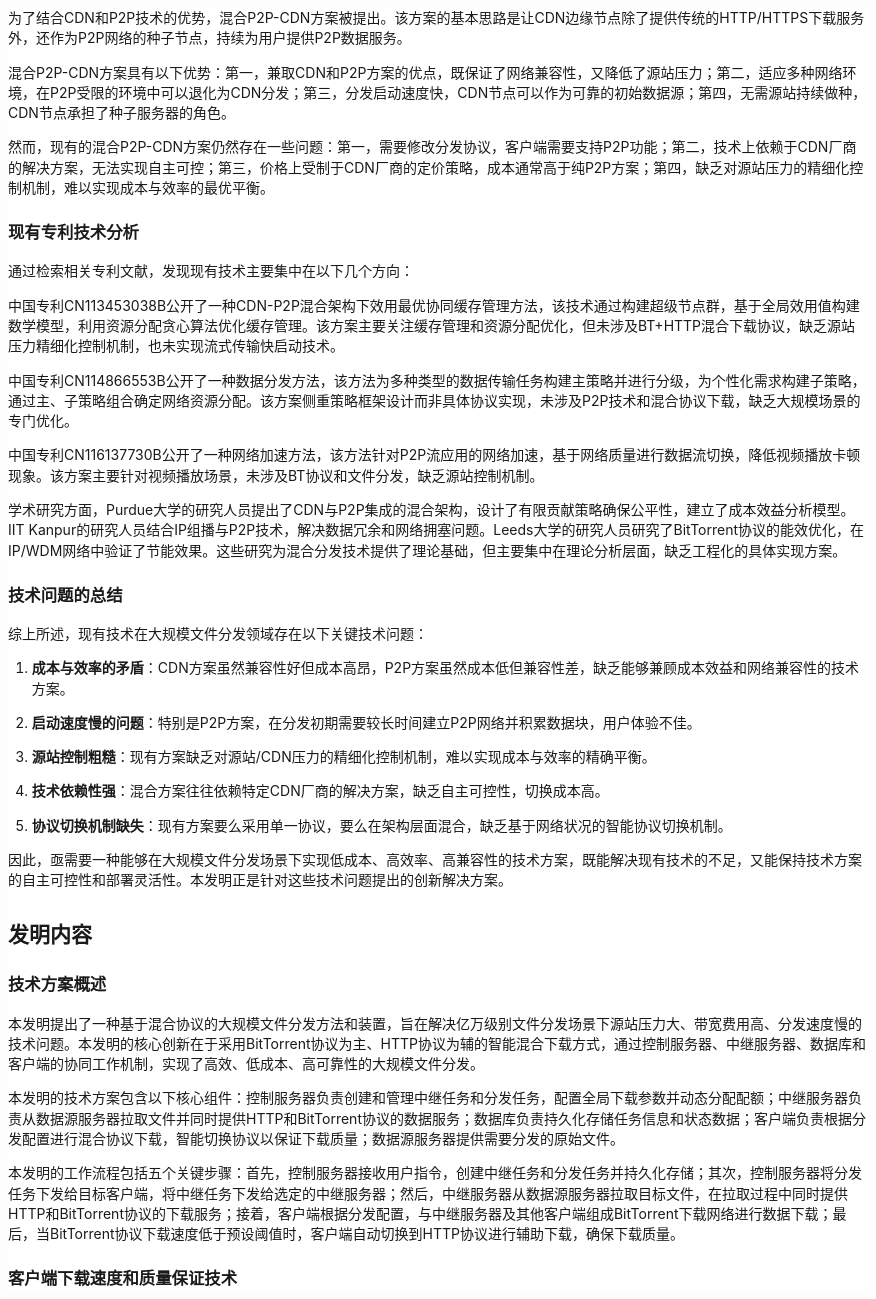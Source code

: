 为了结合CDN和P2P技术的优势，混合P2P-CDN方案被提出。该方案的基本思路是让CDN边缘节点除了提供传统的HTTP/HTTPS下载服务外，还作为P2P网络的种子节点，持续为用户提供P2P数据服务。

混合P2P-CDN方案具有以下优势：第一，兼取CDN和P2P方案的优点，既保证了网络兼容性，又降低了源站压力；第二，适应多种网络环境，在P2P受限的环境中可以退化为CDN分发；第三，分发启动速度快，CDN节点可以作为可靠的初始数据源；第四，无需源站持续做种，CDN节点承担了种子服务器的角色。

然而，现有的混合P2P-CDN方案仍然存在一些问题：第一，需要修改分发协议，客户端需要支持P2P功能；第二，技术上依赖于CDN厂商的解决方案，无法实现自主可控；第三，价格上受制于CDN厂商的定价策略，成本通常高于纯P2P方案；第四，缺乏对源站压力的精细化控制机制，难以实现成本与效率的最优平衡。

### 现有专利技术分析

通过检索相关专利文献，发现现有技术主要集中在以下几个方向：

中国专利CN113453038B公开了一种CDN-P2P混合架构下效用最优协同缓存管理方法，该技术通过构建超级节点群，基于全局效用值构建数学模型，利用资源分配贪心算法优化缓存管理。该方案主要关注缓存管理和资源分配优化，但未涉及BT+HTTP混合下载协议，缺乏源站压力精细化控制机制，也未实现流式传输快启动技术。

中国专利CN114866553B公开了一种数据分发方法，该方法为多种类型的数据传输任务构建主策略并进行分级，为个性化需求构建子策略，通过主、子策略组合确定网络资源分配。该方案侧重策略框架设计而非具体协议实现，未涉及P2P技术和混合协议下载，缺乏大规模场景的专门优化。

中国专利CN116137730B公开了一种网络加速方法，该方法针对P2P流应用的网络加速，基于网络质量进行数据流切换，降低视频播放卡顿现象。该方案主要针对视频播放场景，未涉及BT协议和文件分发，缺乏源站控制机制。

学术研究方面，Purdue大学的研究人员提出了CDN与P2P集成的混合架构，设计了有限贡献策略确保公平性，建立了成本效益分析模型。IIT Kanpur的研究人员结合IP组播与P2P技术，解决数据冗余和网络拥塞问题。Leeds大学的研究人员研究了BitTorrent协议的能效优化，在IP/WDM网络中验证了节能效果。这些研究为混合分发技术提供了理论基础，但主要集中在理论分析层面，缺乏工程化的具体实现方案。

### 技术问题的总结

综上所述，现有技术在大规模文件分发领域存在以下关键技术问题：

1. **成本与效率的矛盾**：CDN方案虽然兼容性好但成本高昂，P2P方案虽然成本低但兼容性差，缺乏能够兼顾成本效益和网络兼容性的技术方案。

2. **启动速度慢的问题**：特别是P2P方案，在分发初期需要较长时间建立P2P网络并积累数据块，用户体验不佳。

3. **源站控制粗糙**：现有方案缺乏对源站/CDN压力的精细化控制机制，难以实现成本与效率的精确平衡。

4. **技术依赖性强**：混合方案往往依赖特定CDN厂商的解决方案，缺乏自主可控性，切换成本高。

5. **协议切换机制缺失**：现有方案要么采用单一协议，要么在架构层面混合，缺乏基于网络状况的智能协议切换机制。

因此，亟需要一种能够在大规模文件分发场景下实现低成本、高效率、高兼容性的技术方案，既能解决现有技术的不足，又能保持技术方案的自主可控性和部署灵活性。本发明正是针对这些技术问题提出的创新解决方案。

## 发明内容

### 技术方案概述

本发明提出了一种基于混合协议的大规模文件分发方法和装置，旨在解决亿万级别文件分发场景下源站压力大、带宽费用高、分发速度慢的技术问题。本发明的核心创新在于采用BitTorrent协议为主、HTTP协议为辅的智能混合下载方式，通过控制服务器、中继服务器、数据库和客户端的协同工作机制，实现了高效、低成本、高可靠性的大规模文件分发。

本发明的技术方案包含以下核心组件：控制服务器负责创建和管理中继任务和分发任务，配置全局下载参数并动态分配配额；中继服务器负责从数据源服务器拉取文件并同时提供HTTP和BitTorrent协议的数据服务；数据库负责持久化存储任务信息和状态数据；客户端负责根据分发配置进行混合协议下载，智能切换协议以保证下载质量；数据源服务器提供需要分发的原始文件。

本发明的工作流程包括五个关键步骤：首先，控制服务器接收用户指令，创建中继任务和分发任务并持久化存储；其次，控制服务器将分发任务下发给目标客户端，将中继任务下发给选定的中继服务器；然后，中继服务器从数据源服务器拉取目标文件，在拉取过程中同时提供HTTP和BitTorrent协议的下载服务；接着，客户端根据分发配置，与中继服务器及其他客户端组成BitTorrent下载网络进行数据下载；最后，当BitTorrent协议下载速度低于预设阈值时，客户端自动切换到HTTP协议进行辅助下载，确保下载质量。

### 客户端下载速度和质量保证技术
